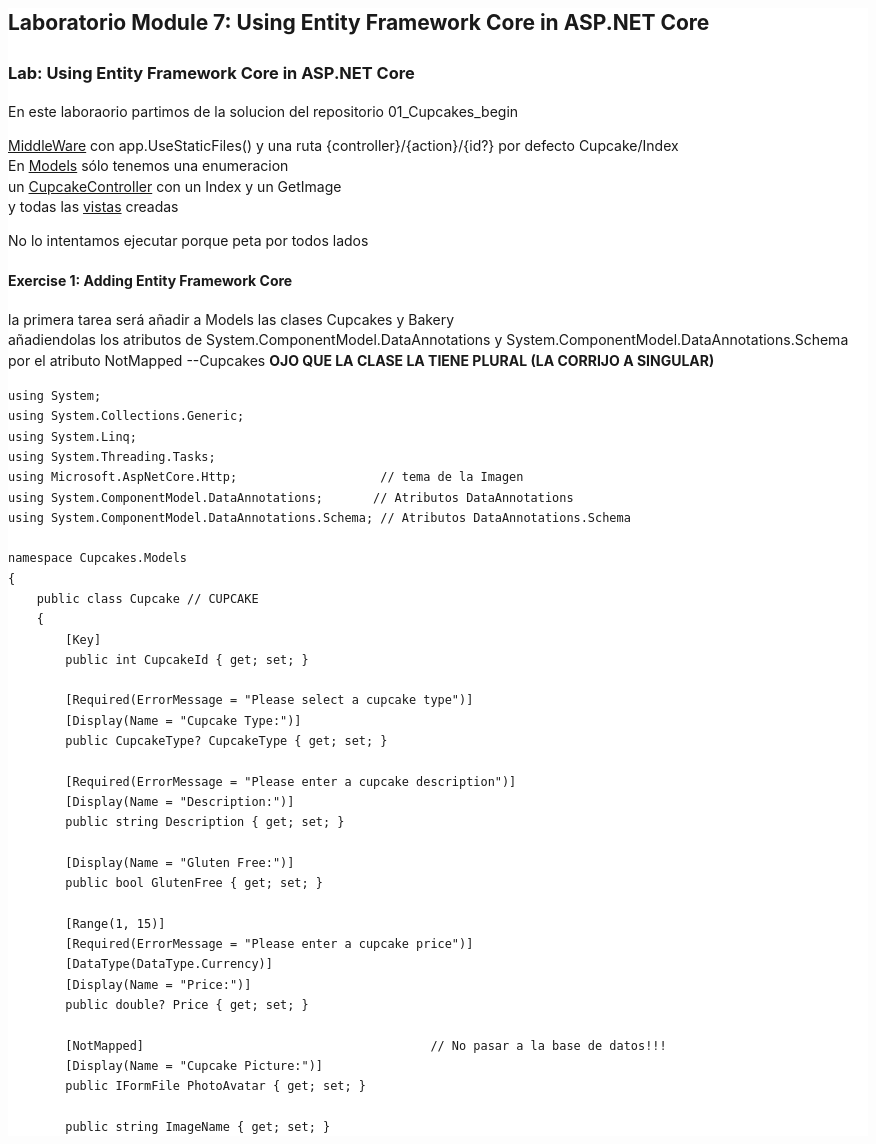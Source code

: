## Laboratorio  Module 7: Using Entity Framework Core in ASP.NET Core

### Lab: Using Entity Framework Core in ASP.NET Core


En este laboraorio partimos de la solucion del repositorio 01_Cupcakes_begin




[MiddleWare](original/Cupcakes/Startup.cs) con  app.UseStaticFiles() y una ruta {controller}/{action}/{id?} por defecto Cupcake/Index  
En [Models](original/Cupcakes/Models/CupcakeType.cs) sólo tenemos una enumeracion  
un [CupcakeController](original/Cupcakes/Controllers/CupcakeController.cs) con un Index y un GetImage  
y todas las [vistas](original/Cupcakes/Views/Cupcake) creadas   


No lo intentamos ejecutar porque peta por todos lados  

#### Exercise 1: Adding Entity Framework Core

la primera tarea será añadir a Models las clases Cupcakes  y Bakery  
añadiendolas los atributos de System.ComponentModel.DataAnnotations y System.ComponentModel.DataAnnotations.Schema  por el atributo NotMapped
--Cupcakes  __OJO QUE LA CLASE LA TIENE PLURAL (LA CORRIJO A SINGULAR)__
````
using System;
using System.Collections.Generic;
using System.Linq;
using System.Threading.Tasks;
using Microsoft.AspNetCore.Http;                    // tema de la Imagen 
using System.ComponentModel.DataAnnotations;       // Atributos DataAnnotations
using System.ComponentModel.DataAnnotations.Schema; // Atributos DataAnnotations.Schema

namespace Cupcakes.Models
{
    public class Cupcake // CUPCAKE
    {
        [Key]
        public int CupcakeId { get; set; }

        [Required(ErrorMessage = "Please select a cupcake type")]
        [Display(Name = "Cupcake Type:")]
        public CupcakeType? CupcakeType { get; set; }

        [Required(ErrorMessage = "Please enter a cupcake description")]
        [Display(Name = "Description:")]
        public string Description { get; set; }

        [Display(Name = "Gluten Free:")]
        public bool GlutenFree { get; set; }

        [Range(1, 15)]
        [Required(ErrorMessage = "Please enter a cupcake price")]
        [DataType(DataType.Currency)]
        [Display(Name = "Price:")]
        public double? Price { get; set; }

        [NotMapped]                                        // No pasar a la base de datos!!!
        [Display(Name = "Cupcake Picture:")]
        public IFormFile PhotoAvatar { get; set; }

        public string ImageName { get; set; }

````
